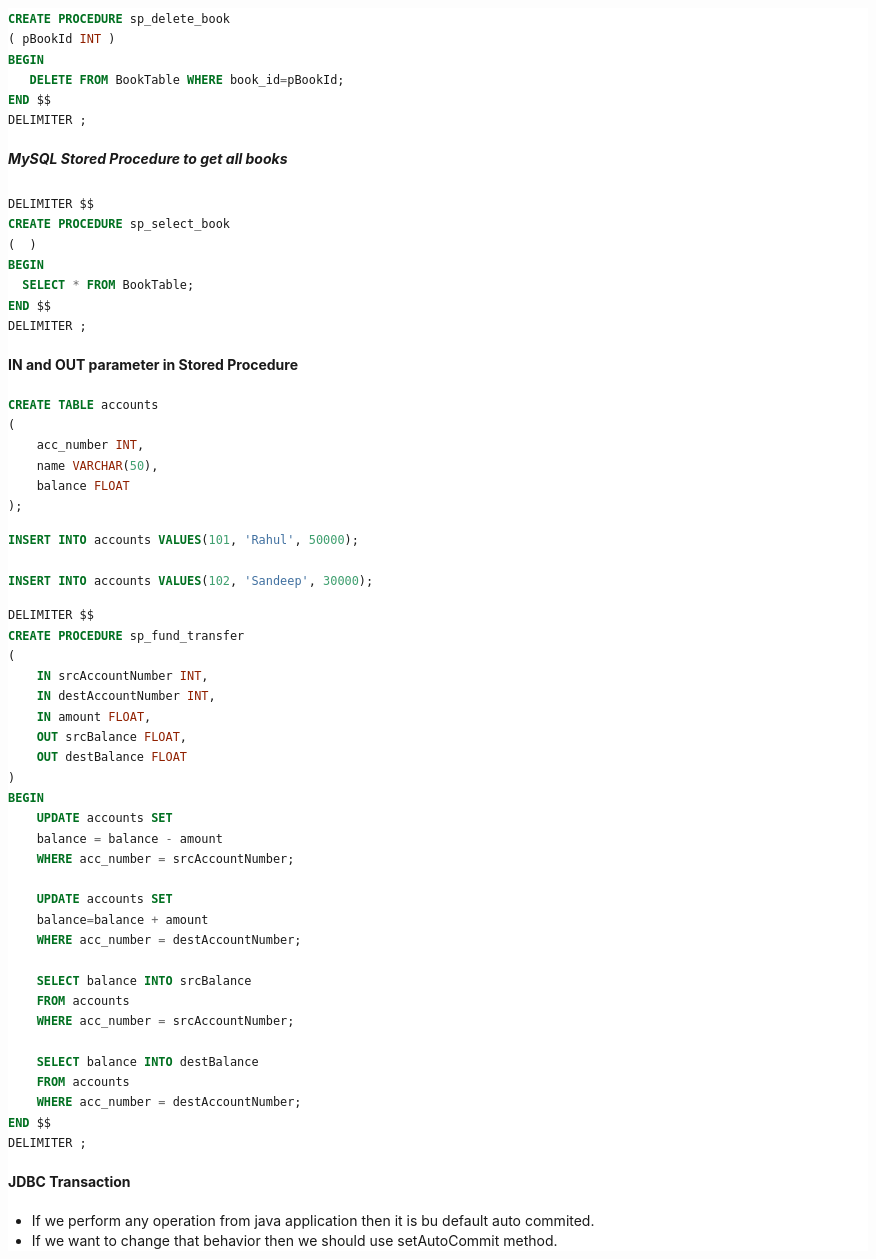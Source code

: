 ```sql
CREATE PROCEDURE sp_delete_book
( pBookId INT )
BEGIN
   DELETE FROM BookTable WHERE book_id=pBookId;
END $$
DELIMITER ;
```
##### MySQL Stored Procedure to get all books
```sql
DELIMITER $$
CREATE PROCEDURE sp_select_book
(  )
BEGIN
  SELECT * FROM BookTable;
END $$
DELIMITER ;
```
#### IN and OUT parameter in Stored Procedure
```sql
CREATE TABLE accounts
(
    acc_number INT,
    name VARCHAR(50),
    balance FLOAT
);
```
```sql
INSERT INTO accounts VALUES(101, 'Rahul', 50000);

INSERT INTO accounts VALUES(102, 'Sandeep', 30000);
```

```sql
DELIMITER $$
CREATE PROCEDURE sp_fund_transfer
(
    IN srcAccountNumber INT,
    IN destAccountNumber INT,
    IN amount FLOAT,
    OUT srcBalance FLOAT,
    OUT destBalance FLOAT
)
BEGIN
    UPDATE accounts SET
    balance = balance - amount
    WHERE acc_number = srcAccountNumber;

    UPDATE accounts SET
    balance=balance + amount
    WHERE acc_number = destAccountNumber;

    SELECT balance INTO srcBalance 
    FROM accounts 
    WHERE acc_number = srcAccountNumber;

    SELECT balance INTO destBalance 
    FROM accounts 
    WHERE acc_number = destAccountNumber;
END $$
DELIMITER ;
```
#### JDBC Transaction
* If we perform any operation from java application then it is bu default auto commited.
* If we want to change that behavior then we should use setAutoCommit method.
